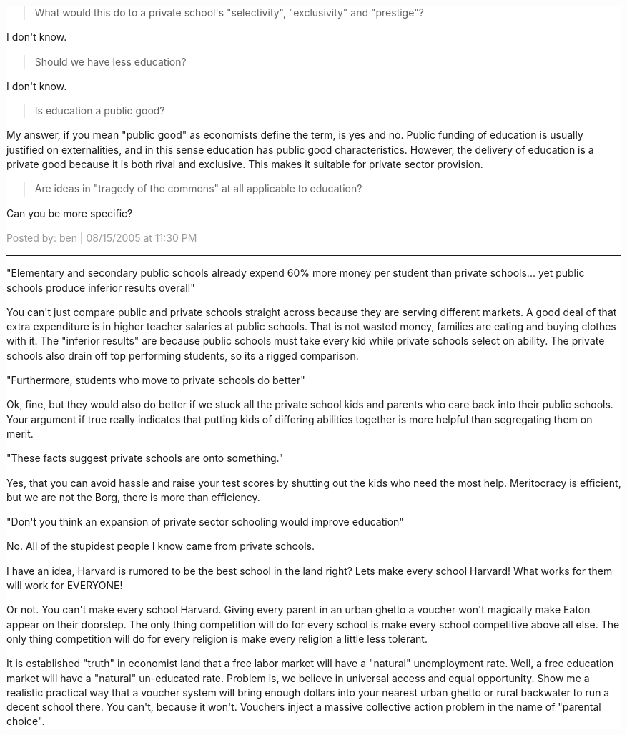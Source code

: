 > What would this do to a private school's "selectivity", "exclusivity" and "prestige"? 

I don't know.

> Should we have less education? 

I don't know.

> Is education a public good? 

My answer, if you mean "public good" as economists define the term, is yes and no. Public funding of education is usually justified on externalities, and in this sense education has public good characteristics. However, the delivery of education is a private good because it is both rival and exclusive. This makes it suitable for private sector provision.

> Are ideas in "tragedy of the commons" at all applicable to education?

Can you be more specific?

<span style="color:#999">Posted by: ben | 08/15/2005 at 11:30 PM</span>

---

"Elementary and secondary public schools already expend 60% more money per student than private schools... yet public schools produce inferior results overall"

  You can't just compare public and private schools straight across because they are serving different markets. A good deal of that extra expenditure is in higher teacher salaries at public schools. That is not wasted money, families are eating and buying clothes with it. The "inferior results" are because public schools must take every kid while private schools select on ability. The private schools also drain off top performing students, so its a rigged comparison.

"Furthermore, students who move to private schools do better"

 Ok, fine, but they would also do better if we stuck all the private school kids and parents who care back into their public schools. Your argument if true really indicates that putting kids of differing abilities together is more helpful than segregating them on merit.

"These facts suggest private schools are onto something."

  Yes, that you can avoid hassle and raise your test scores by shutting out the kids who need the most help. Meritocracy is efficient, but we are not the Borg, there is more than efficiency. 

"Don't you think an expansion of private sector schooling would improve education"

 No. All of the stupidest people I know came from private schools.

 I have an idea, Harvard is rumored to be the best school in the land right? Lets make every school Harvard! What works for them will work for EVERYONE!

  Or not. You can't make every school Harvard. Giving every parent in an urban ghetto a voucher won't magically make Eaton appear on their doorstep. The only thing competition will do for every school is make every school competitive above all else. The only thing competition will do for every religion is make every religion a little less tolerant.

  It is established "truth" in economist land that a free labor market will have a "natural" unemployment rate. Well, a free education market will have a "natural" un-educated rate. Problem is, we believe in universal access and equal opportunity. Show me a realistic practical way that a voucher system will bring enough dollars into your nearest urban ghetto or rural backwater to run a decent school there. You can't, because it won't. Vouchers inject a massive collective action problem in the name of "parental choice".
